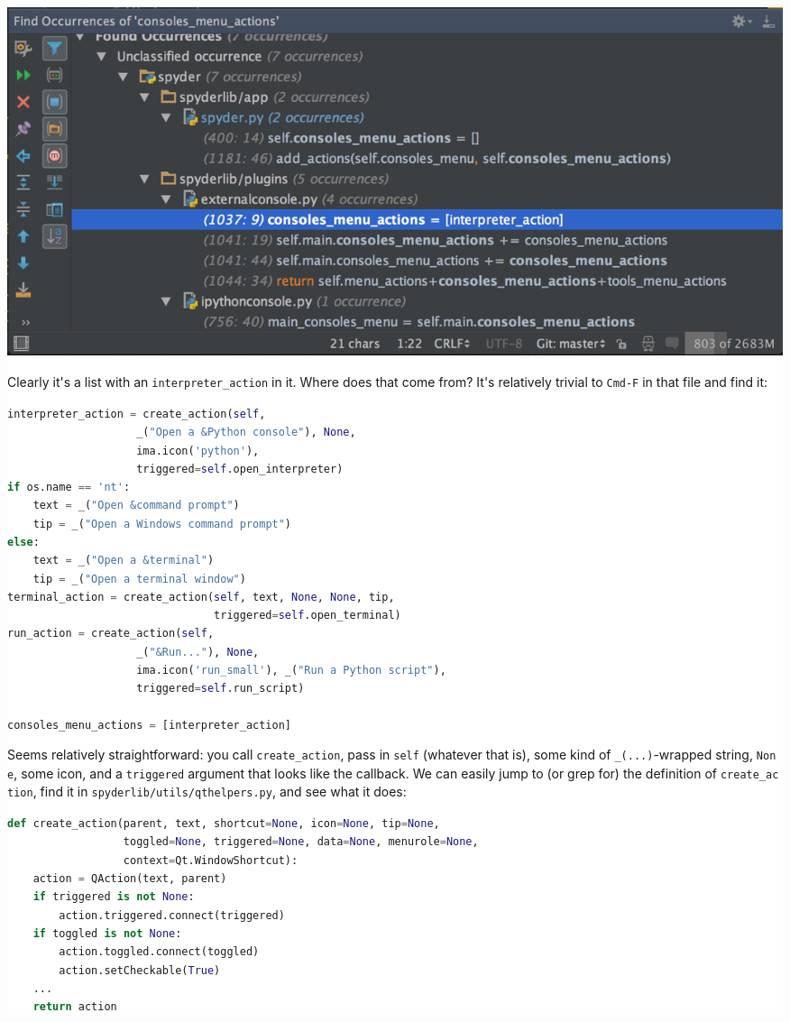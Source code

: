 ![Diving/ConsolesMenuActions.png](Diving/ConsolesMenuActions.png)

Clearly it's a list with an `interpreter_action` in it. Where does that come 
from? It's relatively trivial to `Cmd-F` in that file and find it:

```python
interpreter_action = create_action(self,
                    _("Open a &Python console"), None,
                    ima.icon('python'),
                    triggered=self.open_interpreter)
if os.name == 'nt':
    text = _("Open &command prompt")
    tip = _("Open a Windows command prompt")
else:
    text = _("Open a &terminal")
    tip = _("Open a terminal window")
terminal_action = create_action(self, text, None, None, tip,
                                triggered=self.open_terminal)
run_action = create_action(self,
                    _("&Run..."), None,
                    ima.icon('run_small'), _("Run a Python script"),
                    triggered=self.run_script)

consoles_menu_actions = [interpreter_action]
```

Seems relatively straightforward: you call `create_action`, pass in `self`
(whatever that is), some kind of `_(...)`-wrapped string, `None`, some icon,
and a `triggered` argument that looks like the callback. We can easily jump
to (or grep for) the definition of `create_action`, find it in 
`spyderlib/utils/qthelpers.py`, and see what it does:

```python
def create_action(parent, text, shortcut=None, icon=None, tip=None,
                  toggled=None, triggered=None, data=None, menurole=None,
                  context=Qt.WindowShortcut):
    action = QAction(text, parent)
    if triggered is not None:
        action.triggered.connect(triggered)
    if toggled is not None:
        action.toggled.connect(toggled)
        action.setCheckable(True)
    ...
    return action
```


[Spyder Python IDE]: https://github.com/spyder-ide/spyder#spyder---the-scientific-python-development-environment